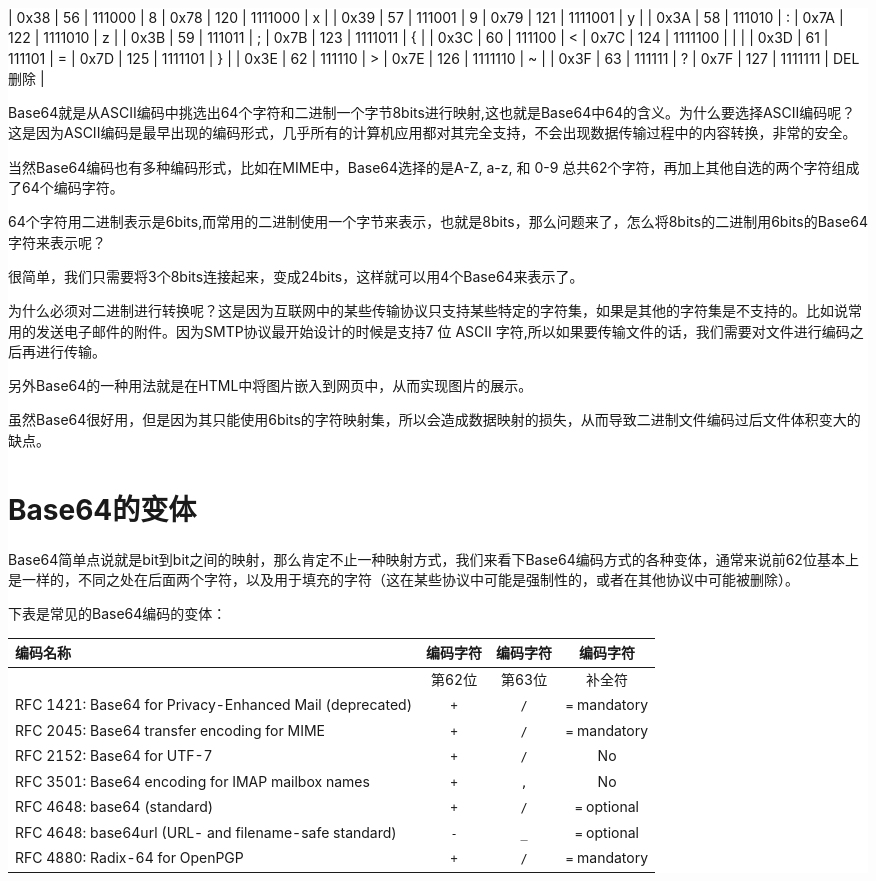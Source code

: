 | 0x38    | 56     | 111000 | 8                  | 0x78    | 120    | 1111000 | x        |
| 0x39    | 57     | 111001 | 9                  | 0x79    | 121    | 1111001 | y        |
| 0x3A    | 58     | 111010 | :                  | 0x7A    | 122    | 1111010 | z        |
| 0x3B    | 59     | 111011 | ;                  | 0x7B    | 123    | 1111011 | {        |
| 0x3C    | 60     | 111100 | <                  | 0x7C    | 124    | 1111100 | \|       |
| 0x3D    | 61     | 111101 | =                  | 0x7D    | 125    | 1111101 | }        |
| 0x3E    | 62     | 111110 | >                  | 0x7E    | 126    | 1111110 | ~        |
| 0x3F    | 63     | 111111 | ?                  | 0x7F    | 127    | 1111111 | DEL 删除 |

Base64就是从ASCII编码中挑选出64个字符和二进制一个字节8bits进行映射,这也就是Base64中64的含义。为什么要选择ASCII编码呢？这是因为ASCII编码是最早出现的编码形式，几乎所有的计算机应用都对其完全支持，不会出现数据传输过程中的内容转换，非常的安全。

当然Base64编码也有多种编码形式，比如在MIME中，Base64选择的是A-Z, a-z, 和 0-9 总共62个字符，再加上其他自选的两个字符组成了64个编码字符。

64个字符用二进制表示是6bits,而常用的二进制使用一个字节来表示，也就是8bits，那么问题来了，怎么将8bits的二进制用6bits的Base64字符来表示呢？

很简单，我们只需要将3个8bits连接起来，变成24bits，这样就可以用4个Base64来表示了。

为什么必须对二进制进行转换呢？这是因为互联网中的某些传输协议只支持某些特定的字符集，如果是其他的字符集是不支持的。比如说常用的发送电子邮件的附件。因为SMTP协议最开始设计的时候是支持7 位 ASCII 字符,所以如果要传输文件的话，我们需要对文件进行编码之后再进行传输。

另外Base64的一种用法就是在HTML中将图片嵌入到网页中，从而实现图片的展示。

虽然Base64很好用，但是因为其只能使用6bits的字符映射集，所以会造成数据映射的损失，从而导致二进制文件编码过后文件体积变大的缺点。

# Base64的变体

Base64简单点说就是bit到bit之间的映射，那么肯定不止一种映射方式，我们来看下Base64编码方式的各种变体，通常来说前62位基本上是一样的，不同之处在后面两个字符，以及用于填充的字符（这在某些协议中可能是强制性的，或者在其他协议中可能被删除）。 

下表是常见的Base64编码的变体：


| 编码名称                                                | 编码字符 | 编码字符 |   编码字符    |
| :------------------------------------------------------ | :------: | :------: | :-----------: |
|                                                         |  第62位  |  第63位  |    补全符     |
| RFC 1421: Base64 for Privacy-Enhanced Mail (deprecated) |   `+`    |   `/`    | `=` mandatory |
| RFC 2045: Base64 transfer encoding for MIME             |   `+`    |   `/`    | `=` mandatory |
| RFC 2152: Base64 for UTF-7                              |   `+`    |   `/`    |      No       |
| RFC 3501: Base64 encoding for IMAP mailbox names        |   `+`    |   `,`    |      No       |
| RFC 4648: base64 (standard)                             |   `+`    |   `/`    | `=` optional  |
| RFC 4648: base64url (URL- and filename-safe standard)   |   `-`    |   `_`    | `=` optional  |
| RFC 4880: Radix-64 for OpenPGP                          |   `+`    |   `/`    | `=` mandatory |
